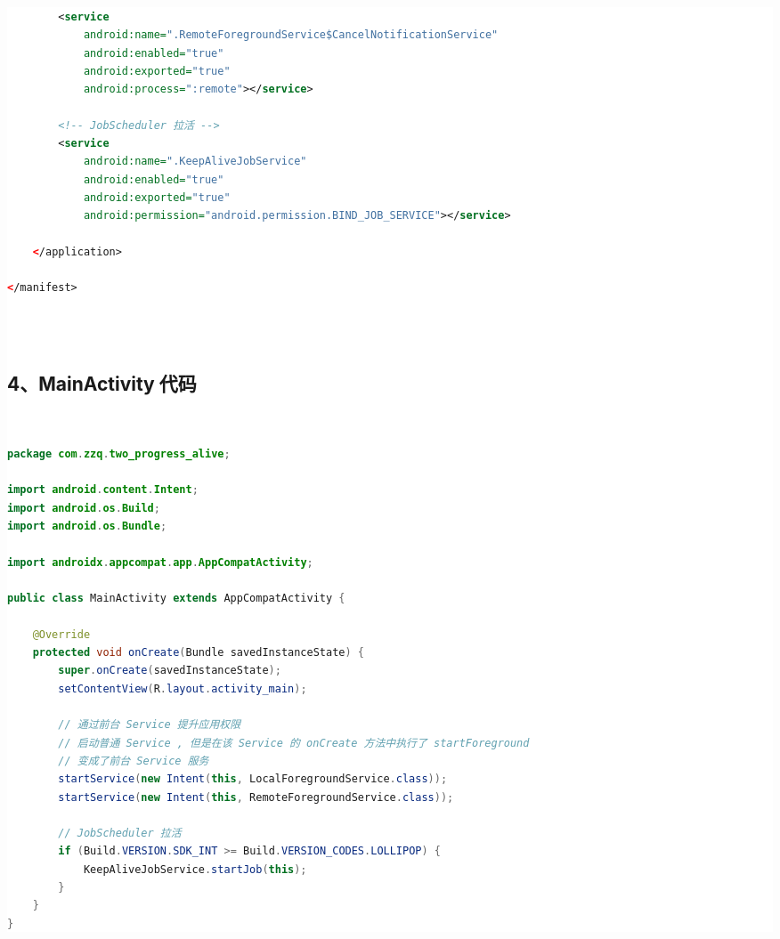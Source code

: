 ```xml
        <service
            android:name=".RemoteForegroundService$CancelNotificationService"
            android:enabled="true"
            android:exported="true"
            android:process=":remote"></service>

        <!-- JobScheduler 拉活 -->
        <service
            android:name=".KeepAliveJobService"
            android:enabled="true"
            android:exported="true"
            android:permission="android.permission.BIND_JOB_SERVICE"></service>

    </application>

</manifest>
```

<br>
<br>

## 4、MainActivity 代码

<br>

```java
package com.zzq.two_progress_alive;

import android.content.Intent;
import android.os.Build;
import android.os.Bundle;

import androidx.appcompat.app.AppCompatActivity;

public class MainActivity extends AppCompatActivity {

    @Override
    protected void onCreate(Bundle savedInstanceState) {
        super.onCreate(savedInstanceState);
        setContentView(R.layout.activity_main);

        // 通过前台 Service 提升应用权限
        // 启动普通 Service , 但是在该 Service 的 onCreate 方法中执行了 startForeground
        // 变成了前台 Service 服务
        startService(new Intent(this, LocalForegroundService.class));
        startService(new Intent(this, RemoteForegroundService.class));

        // JobScheduler 拉活
        if (Build.VERSION.SDK_INT >= Build.VERSION_CODES.LOLLIPOP) {
            KeepAliveJobService.startJob(this);
        }
    }
}
```
